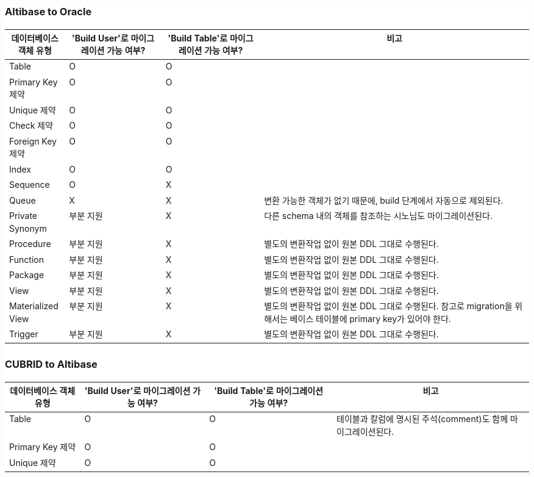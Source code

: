 

### Altibase to Oracle

| 데이터베이스 객체 유형 | 'Build User'로 마이그레이션 가능 여부? | 'Build Table'로 마이그레이션 가능 여부? | 비고                                                                                                                  |
|------------------------|----------------------------------------|-----------------------------------------|-----------------------------------------------------------------------------------------------------------------------|
| Table                  | O                                      | O                                       |                                                                                                                       |
| Primary Key 제약       | O                                      | O                                       |                                                                                                                       |
| Unique 제약            | O                                      | O                                       |                                                                                                                       |
| Check 제약             | O                                      | O                                       |                                                                                                                       |
| Foreign Key 제약       | O                                      | O                                       |                                                                                                                       |
| Index                  | O                                      | O                                       |                                                                                                                       |
| Sequence               | O                                      | X                                       |                                                                                                                       |
| Queue                  | X                                      | X                                       | 변환 가능한 객체가 없기 때문에, build 단계에서 자동으로 제외된다.                                                     |
| Private Synonym        | 부분 지원                              | X                                       | 다른 schema 내의 객체를 참조하는 시노님도 마이그레이션된다.                                                           |
| Procedure              | 부분 지원                              | X                                       | 별도의 변환작업 없이 원본 DDL 그대로 수행된다.                                                                        |
| Function               | 부분 지원                              | X                                       | 별도의 변환작업 없이 원본 DDL 그대로 수행된다.                                                                        |
| Package                | 부분 지원                              | X                                       | 별도의 변환작업 없이 원본 DDL 그대로 수행된다.                                                                        |
| View                   | 부분 지원                              | X                                       | 별도의 변환작업 없이 원본 DDL 그대로 수행된다.                                                                        |
| Materialized View      | 부분 지원                              | X                                       | 별도의 변환작업 없이 원본 DDL 그대로 수행된다. 참고로 migration을 위해서는 베이스 테이블에 primary key가 있어야 한다. |
| Trigger                | 부분 지원                              | X                                       | 별도의 변환작업 없이 원본 DDL 그대로 수행된다.                                                                        |



### CUBRID to Altibase

| 데이터베이스 객체 유형   | 'Build User'로 마이그레이션 가능 여부? | 'Build Table'로 마이그레이션 가능 여부? | 비고                                                                                                                                                                                                                                                                                                   |
|--------------------------|----------------------------------------|-----------------------------------------|--------------------------------------------------------------------------------------------------------------------------------------------------------------------------------------------------------------------------------------------------------------------------------------------------------|
| Table                    | O                                      | O                                       | 테이블과 칼럼에 명시된 주석(comment)도 함께 마이그레이션된다.                                                                                                                                                                                                                                          |
| Primary Key 제약         | O                                      | O                                       |                                                                                                                                                                                                                                                                                                        |
| Unique 제약              | O                                      | O                                       |                                                                                                                                                                                                                                                                                                        |